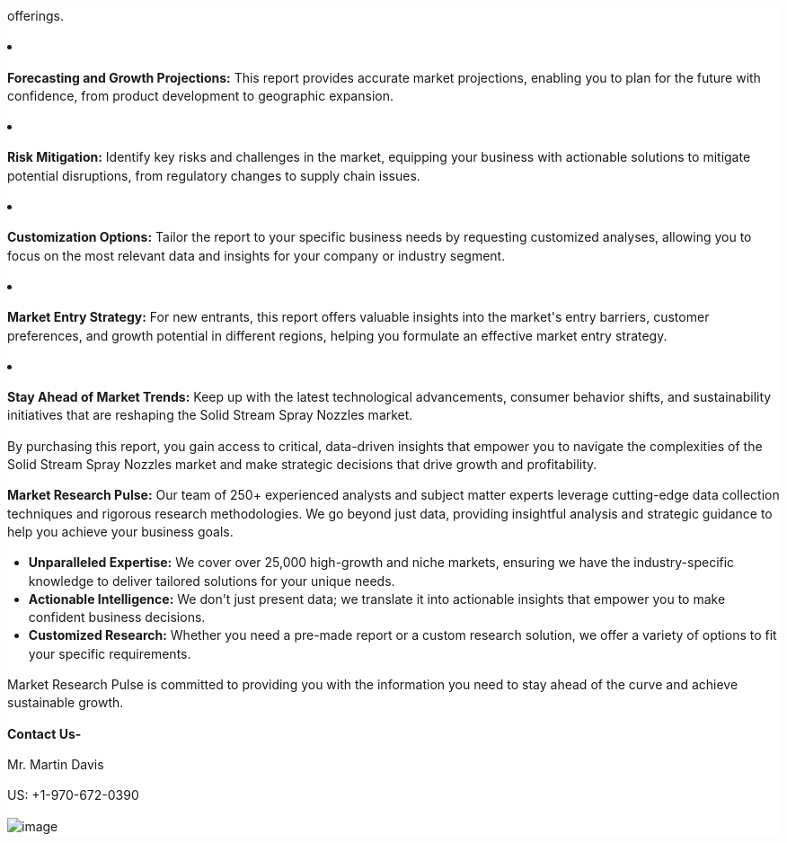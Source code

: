 offerings.</p></li><li><p><strong>Forecasting and Growth Projections:</strong> This report provides accurate market projections, enabling you to plan for the future with confidence, from product development to geographic expansion.</p></li><li><p><strong>Risk Mitigation:</strong> Identify key risks and challenges in the market, equipping your business with actionable solutions to mitigate potential disruptions, from regulatory changes to supply chain issues.</p></li><li><p><strong>Customization Options:</strong> Tailor the report to your specific business needs by requesting customized analyses, allowing you to focus on the most relevant data and insights for your company or industry segment.</p></li><li><p><strong>Market Entry Strategy:</strong> For new entrants, this report offers valuable insights into the market's entry barriers, customer preferences, and growth potential in different regions, helping you formulate an effective market entry strategy.</p></li><li><p><strong>Stay Ahead of Market Trends:</strong> Keep up with the latest technological advancements, consumer behavior shifts, and sustainability initiatives that are reshaping the Solid Stream Spray Nozzles market.</p></li></ol><p>By purchasing this report, you gain access to critical, data-driven insights that empower you to navigate the complexities of the Solid Stream Spray Nozzles market and make strategic decisions that drive growth and profitability.</p><p><strong>Market Research Pulse:</strong>&nbsp;Our team of 250+ experienced analysts and subject matter experts leverage cutting-edge data collection techniques and rigorous research methodologies. We go beyond just data, providing insightful analysis and strategic guidance to help you achieve your business goals.</p><ul><li><strong>Unparalleled Expertise:</strong>&nbsp;We cover over 25,000 high-growth and niche markets, ensuring we have the industry-specific knowledge to deliver tailored solutions for your unique needs.</li><li><strong>Actionable Intelligence:</strong>&nbsp;We don't just present data; we translate it into actionable insights that empower you to make confident business decisions.</li><li><strong>Customized Research:</strong>&nbsp;Whether you need a pre-made report or a custom research solution, we offer a variety of options to fit your specific requirements.</li></ul><p>Market Research Pulse is committed to providing you with the information you need to stay ahead of the curve and achieve sustainable growth.</p><p><strong>Contact Us-</strong></p><p>Mr. Martin Davis</p><p>US: +1-970-672-0390</p>
![image](https://github.com/user-attachments/assets/46be2ae1-3bc3-463b-8f5e-4f56b415992a)
